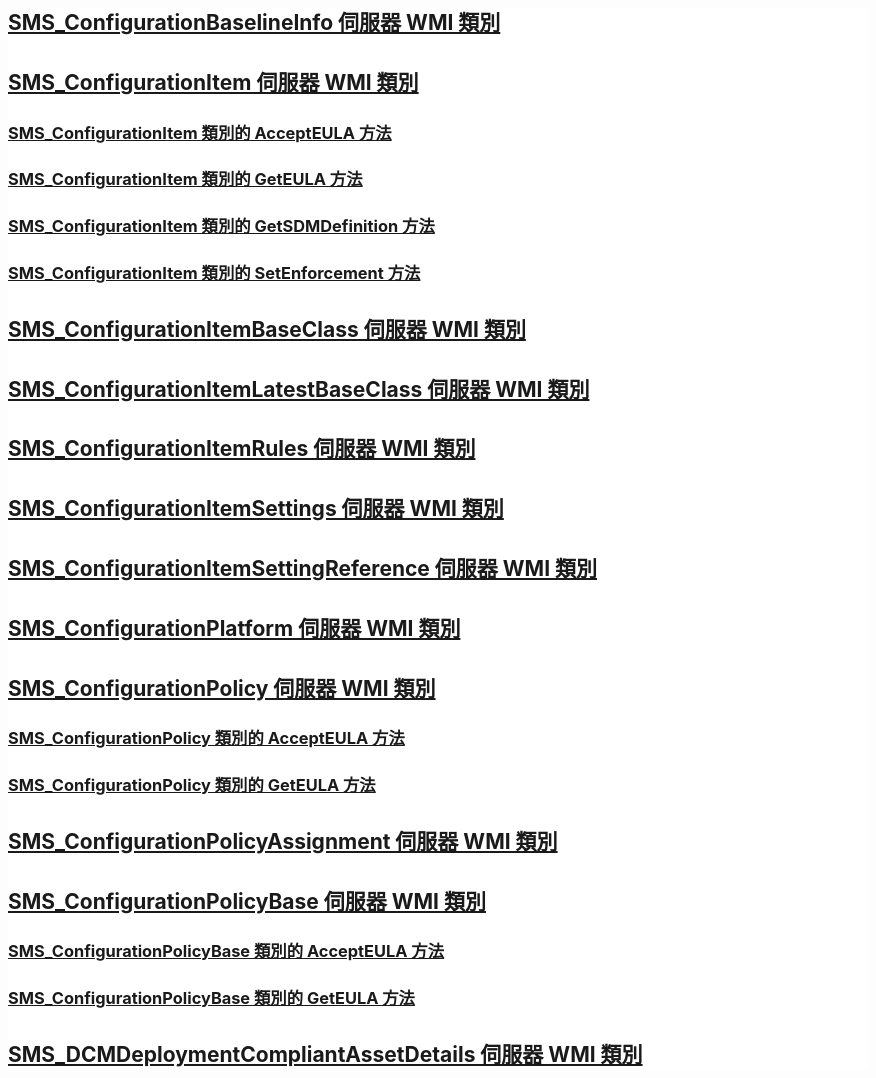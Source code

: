 ## [SMS_ConfigurationBaselineInfo 伺服器 WMI 類別](compliance/sms_configurationbaselineinfo-server-wmi-class.md)
## [SMS_ConfigurationItem 伺服器 WMI 類別](compliance/sms_configurationitem-server-wmi-class.md)
### [SMS_ConfigurationItem 類別的 AcceptEULA 方法](compliance/accepteula-method-in-class-sms_configurationitem.md)
### [SMS_ConfigurationItem 類別的 GetEULA 方法](compliance/geteula-method-in-class-sms_configurationitem.md)
### [SMS_ConfigurationItem 類別的 GetSDMDefinition 方法](compliance/getsdmdefinition-method-in-class-sms_configurationitem.md)
### [SMS_ConfigurationItem 類別的 SetEnforcement 方法](compliance/setenforcement-method-in-class-sms_configurationitem.md)
## [SMS_ConfigurationItemBaseClass 伺服器 WMI 類別](compliance/sms_configurationitembaseclass-server-wmi-class.md)
## [SMS_ConfigurationItemLatestBaseClass 伺服器 WMI 類別](compliance/sms_configurationitemlatestbaseclass-server-wmi-class.md)
## [SMS_ConfigurationItemRules 伺服器 WMI 類別](compliance/sms_configurationitemrules-server-wmi-class.md)
## [SMS_ConfigurationItemSettings 伺服器 WMI 類別](compliance/sms_configurationitemsettings-server-wmi-class.md)
## [SMS_ConfigurationItemSettingReference 伺服器 WMI 類別](compliance/sms_configurationitemsettingreference-server-wmi-class.md)
## [SMS_ConfigurationPlatform 伺服器 WMI 類別](compliance/sms_configurationplatform-server-wmi-class.md)
## [SMS_ConfigurationPolicy 伺服器 WMI 類別](compliance/sms_configurationpolicy-server-wmi-class.md)
### [SMS_ConfigurationPolicy 類別的 AcceptEULA 方法](compliance/accepteula-method-in-class-sms_configurationpolicy.md)
### [SMS_ConfigurationPolicy 類別的 GetEULA 方法](compliance/geteula-method-in-class-sms_configurationpolicy.md)
## [SMS_ConfigurationPolicyAssignment 伺服器 WMI 類別](compliance/sms_configurationpolicyassignment-server-wmi-class.md)
## [SMS_ConfigurationPolicyBase 伺服器 WMI 類別](compliance/sms_configurationpolicybase-server-wmi-class.md)
### [SMS_ConfigurationPolicyBase 類別的 AcceptEULA 方法](compliance/accepteula-method-in-class-sms_configurationpolicybase.md)
### [SMS_ConfigurationPolicyBase 類別的 GetEULA 方法](compliance/geteula-method-in-class-sms_configurationpolicybase.md)
## [SMS_DCMDeploymentCompliantAssetDetails 伺服器 WMI 類別](compliance/sms_dcmdeploymentcompliantassetdetails-server-wmi-class.md)